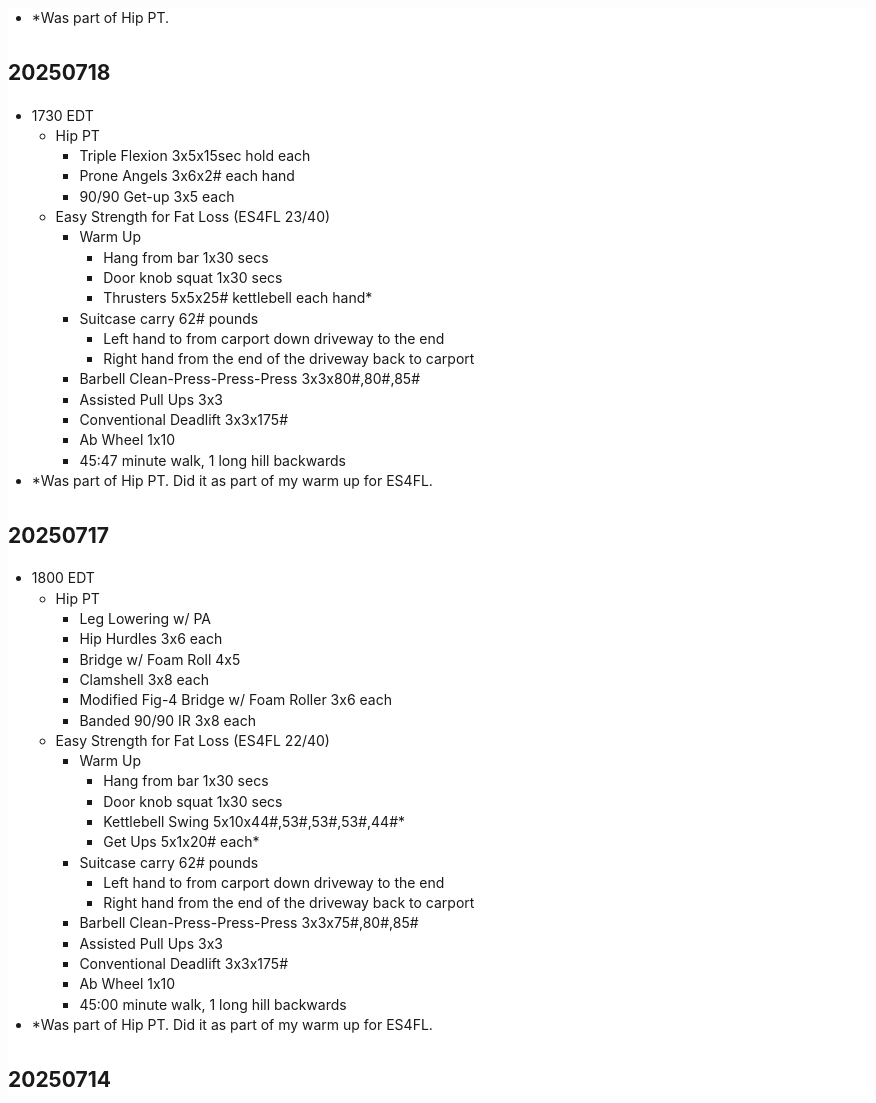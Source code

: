- *Was part of Hip PT.

## 20250718

- 1730 EDT 
  - Hip PT
    - Triple Flexion 3x5x15sec hold each
    - Prone Angels 3x6x2# each hand
    - 90/90 Get-up 3x5 each
  - Easy Strength for Fat Loss (ES4FL 23/40)
    - Warm Up
      - Hang from bar 1x30 secs
      - Door knob squat 1x30 secs
      - Thrusters 5x5x25# kettlebell each hand*
    - Suitcase carry 62# pounds
      - Left hand to from carport down driveway to the end
      - Right hand from the end of the driveway back to carport
    - Barbell Clean-Press-Press-Press 3x3x80#,80#,85#
    - Assisted Pull Ups 3x3
    - Conventional Deadlift 3x3x175#
    - Ab Wheel 1x10
    - 45:47 minute walk, 1 long hill backwards
- *Was part of Hip PT. Did it as part of my warm up for ES4FL.

## 20250717

- 1800 EDT 
  - Hip PT
    - Leg Lowering w/ PA
    - Hip Hurdles 3x6 each
    - Bridge w/ Foam Roll 4x5
    - Clamshell 3x8 each
    - Modified Fig-4 Bridge w/ Foam Roller 3x6 each
    - Banded 90/90 IR 3x8 each
  - Easy Strength for Fat Loss (ES4FL 22/40)
    - Warm Up
      - Hang from bar 1x30 secs
      - Door knob squat 1x30 secs
      - Kettlebell Swing 5x10x44#,53#,53#,53#,44#*
      - Get Ups 5x1x20# each*
    - Suitcase carry 62# pounds
      - Left hand to from carport down driveway to the end
      - Right hand from the end of the driveway back to carport
    - Barbell Clean-Press-Press-Press 3x3x75#,80#,85#
    - Assisted Pull Ups 3x3
    - Conventional Deadlift 3x3x175#
    - Ab Wheel 1x10
    - 45:00 minute walk, 1 long hill backwards
- *Was part of Hip PT. Did it as part of my warm up for ES4FL.

## 20250714
